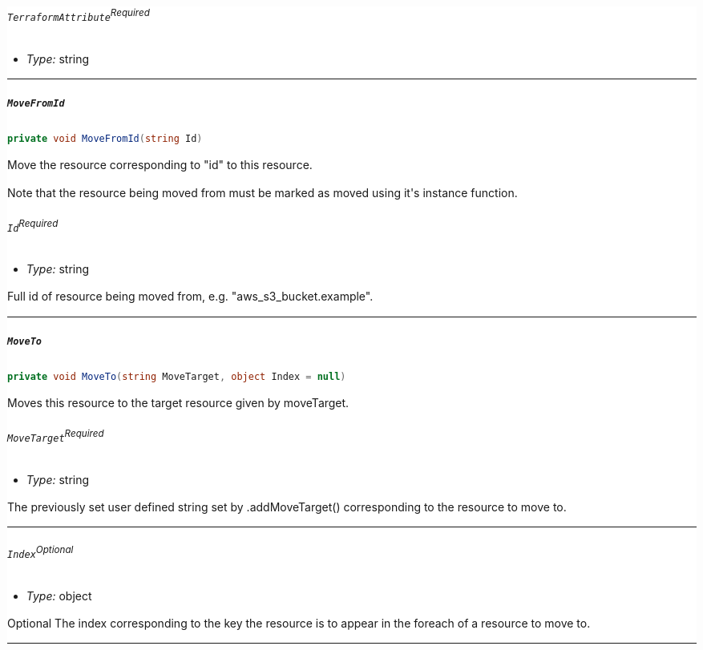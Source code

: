 ###### `TerraformAttribute`<sup>Required</sup> <a name="TerraformAttribute" id="@cdktf/provider-launchdarkly.flagTrigger.FlagTrigger.interpolationForAttribute.parameter.terraformAttribute"></a>

- *Type:* string

---

##### `MoveFromId` <a name="MoveFromId" id="@cdktf/provider-launchdarkly.flagTrigger.FlagTrigger.moveFromId"></a>

```csharp
private void MoveFromId(string Id)
```

Move the resource corresponding to "id" to this resource.

Note that the resource being moved from must be marked as moved using it's instance function.

###### `Id`<sup>Required</sup> <a name="Id" id="@cdktf/provider-launchdarkly.flagTrigger.FlagTrigger.moveFromId.parameter.id"></a>

- *Type:* string

Full id of resource being moved from, e.g. "aws_s3_bucket.example".

---

##### `MoveTo` <a name="MoveTo" id="@cdktf/provider-launchdarkly.flagTrigger.FlagTrigger.moveTo"></a>

```csharp
private void MoveTo(string MoveTarget, object Index = null)
```

Moves this resource to the target resource given by moveTarget.

###### `MoveTarget`<sup>Required</sup> <a name="MoveTarget" id="@cdktf/provider-launchdarkly.flagTrigger.FlagTrigger.moveTo.parameter.moveTarget"></a>

- *Type:* string

The previously set user defined string set by .addMoveTarget() corresponding to the resource to move to.

---

###### `Index`<sup>Optional</sup> <a name="Index" id="@cdktf/provider-launchdarkly.flagTrigger.FlagTrigger.moveTo.parameter.index"></a>

- *Type:* object

Optional The index corresponding to the key the resource is to appear in the foreach of a resource to move to.

---